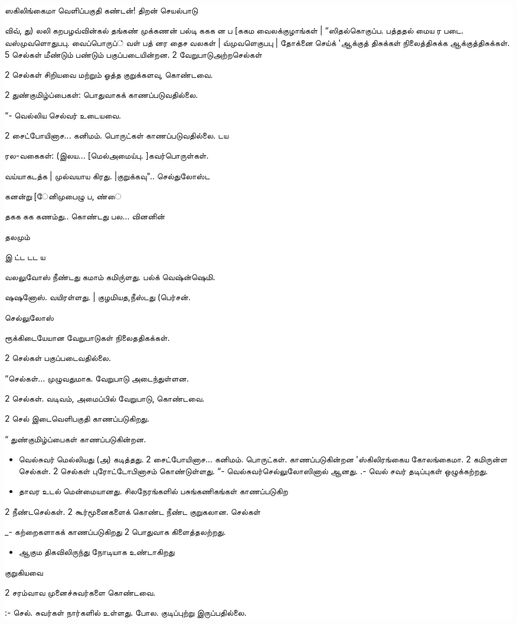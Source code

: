ஸகிலிங்கைமா வெளிப்பகுதி கண்டன்‌! திறன்‌ செயல்பாடு

விவ்‌, து) லலி கறபழவ்வின்கல்‌ தங்கண்‌ முக்கணன்‌ பல்டி ககக ன ப \[ககம வைலக்குழாங்கள்‌ | “ஸிதல்கொகுப்ப. பத்ததல்‌ மைய ர படை. வஸ்முவளொதுபபு. வைப்பொருப்்‌ வள்‌ பத்‌ னர தைச வலகள்‌ | வ்முவளெகுபபு | தோக்னை செய்க்‌ 'ஆக்குத்‌ திசுக்கள்‌ நிலைத்திசுக்க ஆக்குத்திசுக்கள்‌. 5 செல்கள்‌ மீண்டும்‌ பண்டும்‌ பகுப்படையின்றன. 2 வேறுபாடுஅற்றசெல்கள்‌

2 செல்கள்‌ சிறியவை மற்றும்‌ ஓத்த குறுக்களவு, கொண்டவை.

2 துண்குமிழ்ப்பைகள்‌: பொதுவாகக்‌ காணப்படுவதில்லை.

“- வெல்லிய செல்வர்‌ உடையவை.

2 சைட்போயினாச... கனிமம்‌. பொருட்கள்‌ காணப்படுவதில்லை.
டய

ரல-வகைகள்‌: (இலய... \[மெல்அமைய்பு. \]கவர்பொருள்கள்‌.

வய்யாகடத்க | முல்வயாய கிரது. |குறுக்கவு".. செல்துலோஸ்ட

கனன்று \[ேனிமுபைழு ப, ண்ை

தகக கக கணம்து.. கொண்டது பல... வினனின்‌

தலமும்‌

இ ட்ட டட ய

வலலுவோஸ்‌ நீண்டது கமாம்‌ கமிரு்ளது. பல்க்‌ வெஷ்ன்ஷெமி.

ஷஷனோஸ்‌. வயிரள்ளது. | குழமியத,நீஸ்டது (பெர்சன்‌.

செல்லுலோஸ்‌

ரூக்கிடையேயான வேறுபாடுகள்‌ நிலைததிகக்கள்‌.

2 செல்கள்‌ பகுப்படைவதில்லை.

“செல்கள்‌... முழுவதுமாக. வேறுபாடு அடைந்துள்ளன.

2 செல்கள்‌. வடிவம்‌, அமைப்பில்‌ வேறுபாடு, கொண்டவை.

2 செல்‌ இடைவெளிபகுதி காணப்படுகிறது.

“ துண்குமிழ்ப்பைகள்‌ காணப்படுகின்றன.

*   வெல்சுவர்‌ மெல்லியது (அ) கடித்தது. 2 சைட்போயினாச... கனிமம்‌. பொருட்கள்‌. காணப்படுகின்றன
'ஸ்கிலிரங்கைய கோலங்கைமா. 2 கமிருன்ள செல்கள்‌. 2 செல்கள்‌ புரோட்டோபினாசம்‌ கொண்டுள்ளது. “- வெல்சுவர்‌செல்லுலோஸினால்‌ ஆனது. .- வெல்‌ சவர்‌ தடிப்புகள்‌ ஒழுக்கற்றது.

*   தாவர உடல்‌ மென்மையானது. சிலநேரங்களில்‌ பசுங்கணிகங்கள்‌ காணப்படுகிற

2 நீண்டசெல்கள்‌. 2 கூர்மூனைகளைக்‌ கொண்ட நீண்ட குறுகலான. செல்கள்‌

\_- கற்றைகளாகக் காணப்படுகிறது 2 பொதுவாக கிளைத்தலற்றது.

*   ஆகும திகவிலிருந்து நோடியாக உண்டாகிறது

குறுகியவை

2 சரம்வாவ முனைச்சுவர்களை கொண்டவை.

:- செல்‌. சுவர்கள்‌ நார்களில்‌ உள்ளது. போல. குடிப்புற்று இருப்பதில்லை.
